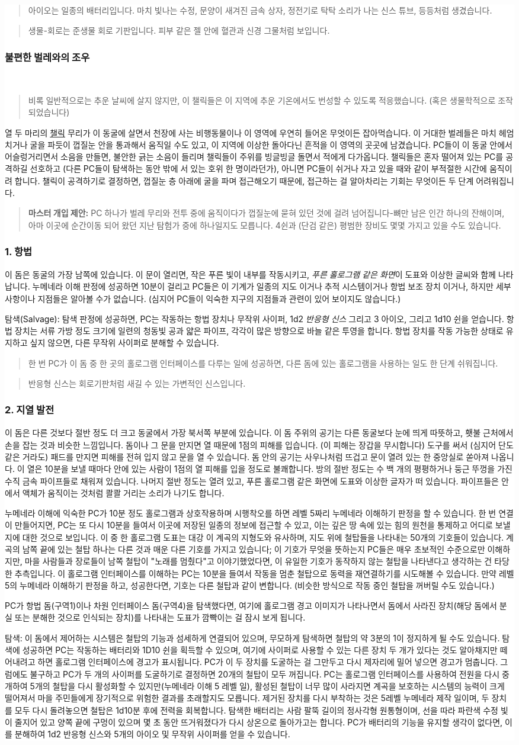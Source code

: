 > 아이오는 일종의 배터리입니다. 마치 빛나는 수정, 문양이 새겨진 금속 상자, 정전기로 탁탁 소리가 나는 신스 튜브, 등등처럼 생겼습니다.

> 생물-회로는 준생물 회로 기판입니다. 피부 같은 젤 안에 혈관과 신경 그물처럼 보입니다.

### 불편한 벌레와의 조우

<img src="/chaelik.webp" alt="" class="mx-auto my-4 w-80"/>

> 비록 일반적으로는 추운 날씨에 살지 않지만, 이 챌릭들은 이 지역에 추운 기온에서도 번성할 수 있도록 적응했습니다. (혹은 생물학적으로 조작되었습니다)

열 두 마리의 [챌릭](/ko/numenera/mini-bestiary#챌릭-chalik-2-6) 무리가 이 동굴에 살면서 천장에 사는 비행동물이나 이 영역에 우연히 들어온 무엇이든 잡아먹습니다. 이 거대한 벌레들은 마치 헤엄치거나 굴을 파듯이 껍질눈 안을 통과해서 움직일 수도 있고, 이 지역에 이상한 돌아다닌 흔적을 이 영역의 곳곳에 남겼습니다. PC들이 이 동굴 안에서 어슬렁거리면서 소음을 만들면, 불안한 긁는 소음이 들리며 챌릭들이 주위를 빙글빙글 돌면서 적에게 다가옵니다. 챌릭들은 혼자 떨어져 있는 PC를 공격하길 선호하고 (다른 PC들이 탐색하는 동안 밖에 서 있는 호위 한 명이라던가), 아니면 PC들이 쉬거나 자고 있을 때와 같이 부적절한 시간에 움직이려 합니다. 챌릭이 공격하기로 결정하면, 껍질눈 층 아래에 굴을 파며 접근해오기 때문에, 접근하는 걸 알아차리는 기회는 무엇이든 두 단계 어려워집니다.

> **마스터 개입 제안:** PC 하나가 벌레 무리와 전투 중에 움직이다가 껍질눈에 묻혀 있던 것에 걸려 넘어집니다-뼈만 남은 인간 하나의 잔해이며, 아마 이곳에 순간이동 되어 왔던 지난 탐험가 중에 하나일지도 모릅니다. 4쉰과 (단검 같은) 평범한 장비도 몇몇 가지고 있을 수도 있습니다.

### 1. 항법
이 돔은 동굴의 가장 남쪽에 있습니다. 이 문이 열리면, 작은 푸른 빛이 내부를 작동시키고, *푸른 홀로그램 같은 화면*이 도표와 이상한 글씨와 함께 나타납니다. 누메네라 이해 판정에 성공하면 10분이 걸리고 PC들은 이 기계가 일종의 지도 이거나 추적 시스템이거나 항법 보조 장치 이거나, 하지만 세부사항이나 지점들은 알아볼 수가 없습니다. (심지어 PC들이 익숙한 지구의 지점들과 관련이 있어 보이지도 않습니다.)

탐색(Salvage): 탐색 판정에 성공하면, PC는 작동하는 항법 장치나 무작위 사이퍼, 1d2 *반응형 신스* 그리고 3 아이오, 그리고 1d10 쉰을 얻습니다. 항법 장치는 서류 가방 정도 크기에 일련의 청동빛 공과 얇은 파이프, 각각이 많은 방향으로 바늘 같은 투영을 합니다. 항법 장치를 작동 가능한 상태로 유지하고 싶지 않으면, 다른 무작위 사이퍼로 분해할 수 있습니다.

> 한 번 PC가 이 돔 중 한 곳의 홀로그램 인터페이스를 다루는 일에 성공하면, 다른 돔에 있는 홀로그램을 사용하는 일도 한 단계 쉬워집니다.

> 반응형 신스는 회로기판처럼 새길 수 있는 가변적인 신스입니다.

### 2. 지열 발전
이 돔은 다른 것보다 절반 정도 더 크고 동굴에서 가장 북서쪽 부분에 있습니다. 이 돔 주위의 공기는 다른 동굴보다 눈에 띄게 따뜻하고, 횃불 근처에서 손을 잡는 것과 비슷한 느낌입니다. 돔이나 그 문을 만지면 열 때문에 1점의 피해를 입습니다. (이 피해는 장갑을 무시합니다) 도구를 써서 (심지어 단도 같은 거라도) 패드를 만지면 피해를 전혀 입지 않고 문을 열 수 있습니다. 돔 안의 공기는 사우나처럼 뜨겁고 문이 열려 있는 한 중앙실로 쏟아져 나옵니다. 이 열은 10분을 보낼 때마다 안에 있는 사람이 1점의 열 피해를 입을 정도로 불쾌합니다. 방의 절반 정도는 수 백 개의 평평하거나 둥근 뚜껑을 가진 수직 금속 파이프들로 채워져 있습니다. 나머지 절반 정도는 열려 있고, 푸른 홀로그램 같은 화면에 도표와 이상한 글자가 떠 있습니다. 파이프들은 안에서 액체가 움직이는 것처럼 콸콸 거리는 소리가 나기도 합니다.

누메네라 이해에 익숙한 PC가 10분 정도 홀로그램과 상호작용하며 시행착오를 하면 레벨 5짜리 누메네라 이해하기 판정을 할 수 있습니다. 한 번 연결이 만들어지면, PC는 또 다시 10분을 들여서 이곳에 저장된 일종의 정보에 접근할 수 있고, 이는 깊은 땅 속에 있는 힘의 원천을 통제하고 어디로 보낼지에 대한 것으로 보입니다. 이 중 한 홀로그램 도표는 대강 이 계곡의 지형도와 유사하며, 지도 위에 철탑들을 나타내는 50개의 기호들이 있습니다. 계곡의 남쪽 끝에 있는 철탑 하나는 다른 것과 매운 다른 기호를 가지고 있습니다; 이 기호가 무엇을 뜻하는지 PC들은 매우 초보적인 수준으로만 이해하지만, 마을 사람들과 장로들이 남쪽 철탑이 "노래를 멈췄다"고 이야기했었다면, 이 유일한 기호가 동작하지 않는 철탑을 나타낸다고 생각하는 건 타당한 추측입니다. 이 홀로그램 인터페이스를 이해하는 PC는 10분을 들여서 작동을 멈춘 철탑으로 동력을 재연결하기를 시도해볼 수 있습니다. 만약 레벨 5의 누메네라 이해하기 판정을 하고, 성공한다면, 기호는 다른 철탑과 같이 변합니다. (비슷한 방식으로 작동 중인 철탑을 꺼버릴 수도 있습니다.)

PC가 항법 돔(구역1)이나 차원 인터페이스 돔(구역4)을 탐색했다면, 여기에 홀로그램 경고 이미지가 나타나면서 돔에서 사라진 장치(해당 돔에서 분실 또는 분해한 것으로 인식되는 장치)를 나타내는 도표가 깜빡이는 걸 잠시 보게 됩니다.

탐색: 이 돔에서 제어하는 시스템은 철탑의 기능과 섬세하게 연결되어 있으며, 무모하게 탐색하면 철탑의 약 3분의 1이 정지하게 될 수도 있습니다. 탐색에 성공하면 PC는 작동하는 배터리와 1D10 쉰을 획득할 수 있으며, 여기에 사이퍼로 사용할 수 있는 다른 장치 두 개가 있다는 것도 알아채지만 떼어내려고 하면 홀로그램 인터페이스에 경고가 표시됩니다. PC가 이 두 장치를 도굴하는 걸 그만두고 다시 제자리에 밀어 넣으면 경고가 멈춥니다. 그럼에도 불구하고 PC가 두 개의 사이퍼를 도굴하기로 결정하면 20개의 철탑이 모두 꺼집니다. PC는 홀로그램 인터페이스를 사용하여 전원을 다시 중개하여 5개의 철탑을 다시 활성화할 수 있지만(누메네라 이해 5 레벨 일), 활성된 철탑이 너무 많이 사라지면 계곡을 보호하는 시스템의 능력이 크게 떨어져서 마을 주민들에게 장기적으로 위험한 결과를 초래할지도 모릅니다. 제거된 장치를 다시 부착하는 것은 5레벨 누메네라 제작 일이며, 두 장치를 모두 다시 돌려놓으면 철탑은 1d10분 후에 전력을 회복합니다. 탐색한 배터리는 사람 팔뚝 길이의 정사각형 원통형이며, 선을 따라 파란색 수정 빛이 줄지어 있고 양쪽 끝에 구멍이 있으며 몇 초 동안 뜨거워졌다가 다시 상온으로 돌아가고는 합니다. PC가 배터리의 기능을 유지할 생각이 없다면, 이를 분해하여 1d2 반응형 신스와 5개의 아이오 및 무작위 사이퍼를 얻을 수 있습니다.
